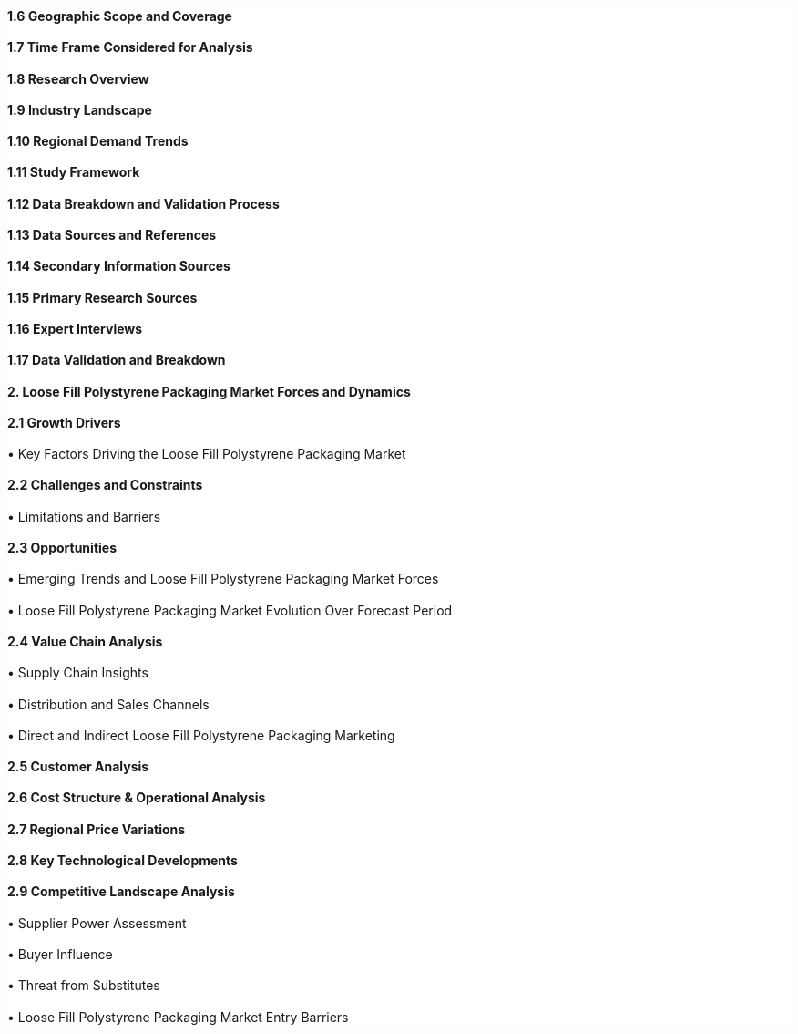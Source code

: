 <strong>1.6 Geographic Scope and Coverage</strong>

<strong>1.7 Time Frame Considered for Analysis</strong>

<strong>1.8 Research Overview</strong>

<strong>1.9 Industry Landscape</strong>

<strong>1.10 Regional Demand Trends</strong>

<strong>1.11 Study Framework</strong>

<strong>1.12 Data Breakdown and Validation Process</strong>

<strong>1.13 Data Sources and References</strong>

<strong>1.14 Secondary Information Sources</strong>

<strong>1.15 Primary Research Sources</strong>

<strong>1.16 Expert Interviews</strong>

<strong>1.17 Data Validation and Breakdown</strong>

<strong>2. Loose Fill Polystyrene Packaging Market Forces and Dynamics</strong>

<strong>2.1 Growth Drivers</strong>

• Key Factors Driving the Loose Fill Polystyrene Packaging Market

<strong>2.2 Challenges and Constraints</strong>

• Limitations and Barriers

<strong>2.3 Opportunities</strong>

• Emerging Trends and Loose Fill Polystyrene Packaging Market Forces

• Loose Fill Polystyrene Packaging Market Evolution Over Forecast Period

<strong>2.4 Value Chain Analysis</strong>

• Supply Chain Insights

• Distribution and Sales Channels

• Direct and Indirect Loose Fill Polystyrene Packaging Marketing

<strong>2.5 Customer Analysis</strong>

<strong>2.6 Cost Structure & Operational Analysis</strong>

<strong>2.7 Regional Price Variations</strong>

<strong>2.8 Key Technological Developments</strong>

<strong>2.9 Competitive Landscape Analysis</strong>

• Supplier Power Assessment

• Buyer Influence

• Threat from Substitutes

• Loose Fill Polystyrene Packaging Market Entry Barriers
